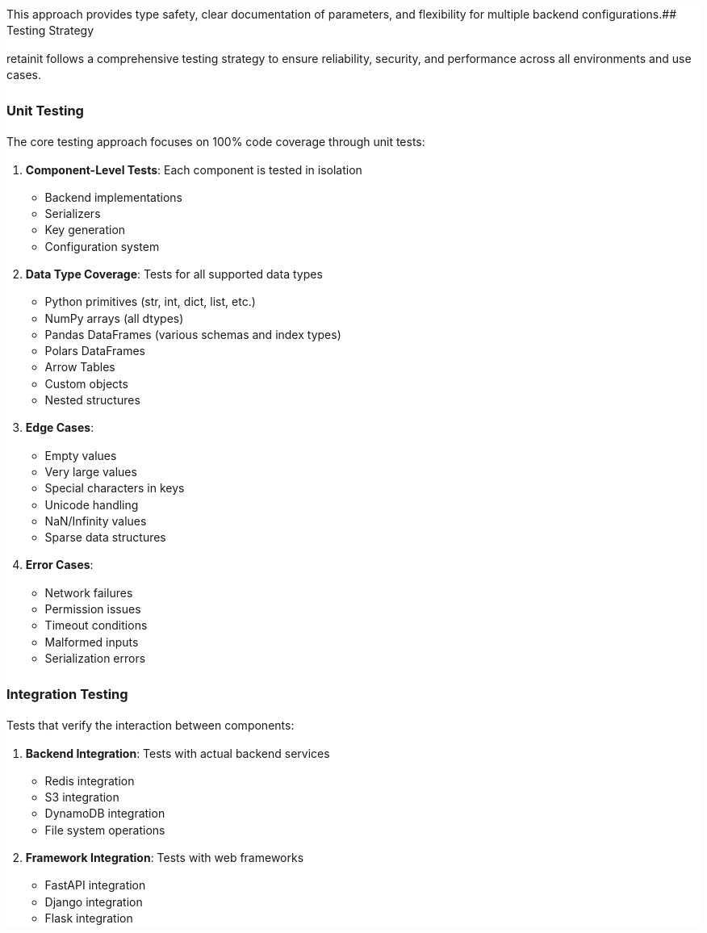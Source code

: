 This approach provides type safety, clear documentation of parameters, and flexibility for multiple backend configurations.## Testing Strategy

retainit follows a comprehensive testing strategy to ensure reliability, security, and performance across all environments and use cases.

### Unit Testing

The core testing approach focuses on 100% code coverage through unit tests:

1. **Component-Level Tests**: Each component is tested in isolation
   - Backend implementations
   - Serializers
   - Key generation
   - Configuration system

2. **Data Type Coverage**: Tests for all supported data types
   - Python primitives (str, int, dict, list, etc.)
   - NumPy arrays (all dtypes)
   - Pandas DataFrames (various schemas and index types)
   - Polars DataFrames
   - Arrow Tables
   - Custom objects
   - Nested structures

3. **Edge Cases**:
   - Empty values
   - Very large values
   - Special characters in keys
   - Unicode handling
   - NaN/Infinity values
   - Sparse data structures

4. **Error Cases**:
   - Network failures
   - Permission issues
   - Timeout conditions
   - Malformed inputs
   - Serialization errors

### Integration Testing

Tests that verify the interaction between components:

1. **Backend Integration**: Tests with actual backend services
   - Redis integration
   - S3 integration
   - DynamoDB integration
   - File system operations

2. **Framework Integration**: Tests with web frameworks
   - FastAPI integration
   - Django integration
   - Flask integration
